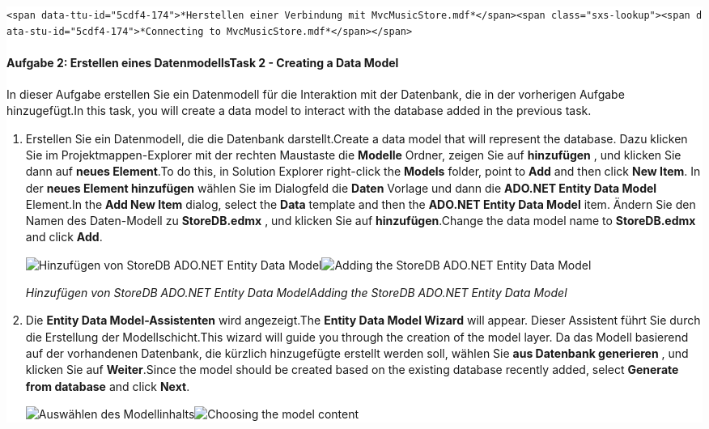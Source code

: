     <span data-ttu-id="5cdf4-174">*Herstellen einer Verbindung mit MvcMusicStore.mdf*</span><span class="sxs-lookup"><span data-stu-id="5cdf4-174">*Connecting to MvcMusicStore.mdf*</span></span>

<a id="Ex1Task2"></a>

<a id="Task_2_-_Creating_a_Data_Model"></a>
#### <a name="task-2---creating-a-data-model"></a><span data-ttu-id="5cdf4-175">Aufgabe 2: Erstellen eines Datenmodells</span><span class="sxs-lookup"><span data-stu-id="5cdf4-175">Task 2 - Creating a Data Model</span></span>

<span data-ttu-id="5cdf4-176">In dieser Aufgabe erstellen Sie ein Datenmodell für die Interaktion mit der Datenbank, die in der vorherigen Aufgabe hinzugefügt.</span><span class="sxs-lookup"><span data-stu-id="5cdf4-176">In this task, you will create a data model to interact with the database added in the previous task.</span></span>

1. <span data-ttu-id="5cdf4-177">Erstellen Sie ein Datenmodell, die die Datenbank darstellt.</span><span class="sxs-lookup"><span data-stu-id="5cdf4-177">Create a data model that will represent the database.</span></span> <span data-ttu-id="5cdf4-178">Dazu klicken Sie im Projektmappen-Explorer mit der rechten Maustaste die **Modelle** Ordner, zeigen Sie auf **hinzufügen** , und klicken Sie dann auf **neues Element**.</span><span class="sxs-lookup"><span data-stu-id="5cdf4-178">To do this, in Solution Explorer right-click the **Models** folder, point to **Add** and then click **New Item**.</span></span> <span data-ttu-id="5cdf4-179">In der **neues Element hinzufügen** wählen Sie im Dialogfeld die **Daten** Vorlage und dann die **ADO.NET Entity Data Model** Element.</span><span class="sxs-lookup"><span data-stu-id="5cdf4-179">In the **Add New Item** dialog, select the **Data** template and then the **ADO.NET Entity Data Model** item.</span></span> <span data-ttu-id="5cdf4-180">Ändern Sie den Namen des Daten-Modell zu **StoreDB.edmx** , und klicken Sie auf **hinzufügen**.</span><span class="sxs-lookup"><span data-stu-id="5cdf4-180">Change the data model name to **StoreDB.edmx** and click **Add**.</span></span>

    <span data-ttu-id="5cdf4-181">![Hinzufügen von StoreDB ADO.NET Entity Data Model](aspnet-mvc-4-models-and-data-access/_static/image6.png "StoreDB ADO.NET Entity Data Model hinzufügen")</span><span class="sxs-lookup"><span data-stu-id="5cdf4-181">![Adding the StoreDB ADO.NET Entity Data Model](aspnet-mvc-4-models-and-data-access/_static/image6.png "Adding the StoreDB ADO.NET Entity Data Model")</span></span>

    <span data-ttu-id="5cdf4-182">*Hinzufügen von StoreDB ADO.NET Entity Data Model*</span><span class="sxs-lookup"><span data-stu-id="5cdf4-182">*Adding the StoreDB ADO.NET Entity Data Model*</span></span>
2. <span data-ttu-id="5cdf4-183">Die **Entity Data Model-Assistenten** wird angezeigt.</span><span class="sxs-lookup"><span data-stu-id="5cdf4-183">The **Entity Data Model Wizard** will appear.</span></span> <span data-ttu-id="5cdf4-184">Dieser Assistent führt Sie durch die Erstellung der Modellschicht.</span><span class="sxs-lookup"><span data-stu-id="5cdf4-184">This wizard will guide you through the creation of the model layer.</span></span> <span data-ttu-id="5cdf4-185">Da das Modell basierend auf der vorhandenen Datenbank, die kürzlich hinzugefügte erstellt werden soll, wählen Sie **aus Datenbank generieren** , und klicken Sie auf **Weiter**.</span><span class="sxs-lookup"><span data-stu-id="5cdf4-185">Since the model should be created based on the existing database recently added, select **Generate from database** and click **Next**.</span></span>

    <span data-ttu-id="5cdf4-186">![Auswählen des Modellinhalts](aspnet-mvc-4-models-and-data-access/_static/image7.png "Modellinhalt auswählen")</span><span class="sxs-lookup"><span data-stu-id="5cdf4-186">![Choosing the model content](aspnet-mvc-4-models-and-data-access/_static/image7.png "Choosing the model content")</span></span>
